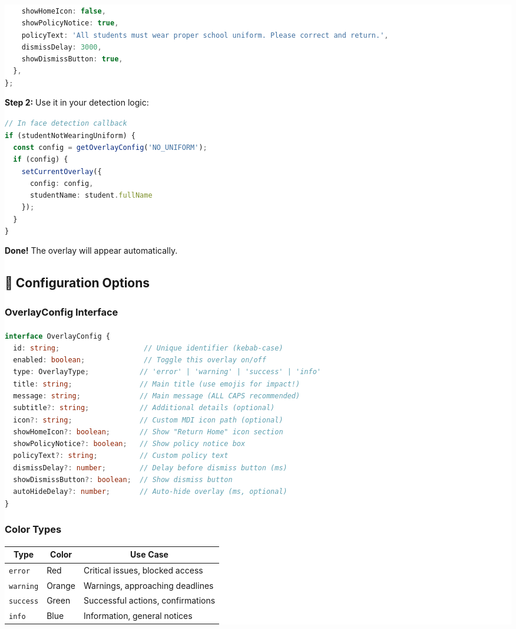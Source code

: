 ```typescript
    showHomeIcon: false,
    showPolicyNotice: true,
    policyText: 'All students must wear proper school uniform. Please correct and return.',
    dismissDelay: 3000,
    showDismissButton: true,
  },
};
```

**Step 2:** Use it in your detection logic:

```typescript
// In face detection callback
if (studentNotWearingUniform) {
  const config = getOverlayConfig('NO_UNIFORM');
  if (config) {
    setCurrentOverlay({
      config: config,
      studentName: student.fullName
    });
  }
}
```

**Done!** The overlay will appear automatically.

## 🎨 Configuration Options

### OverlayConfig Interface

```typescript
interface OverlayConfig {
  id: string;                    // Unique identifier (kebab-case)
  enabled: boolean;              // Toggle this overlay on/off
  type: OverlayType;            // 'error' | 'warning' | 'success' | 'info'
  title: string;                // Main title (use emojis for impact!)
  message: string;              // Main message (ALL CAPS recommended)
  subtitle?: string;            // Additional details (optional)
  icon?: string;                // Custom MDI icon path (optional)
  showHomeIcon?: boolean;       // Show "Return Home" icon section
  showPolicyNotice?: boolean;   // Show policy notice box
  policyText?: string;          // Custom policy text
  dismissDelay?: number;        // Delay before dismiss button (ms)
  showDismissButton?: boolean;  // Show dismiss button
  autoHideDelay?: number;       // Auto-hide overlay (ms, optional)
}
```

### Color Types

| Type | Color | Use Case |
|------|-------|----------|
| `error` | Red | Critical issues, blocked access |
| `warning` | Orange | Warnings, approaching deadlines |
| `success` | Green | Successful actions, confirmations |
| `info` | Blue | Information, general notices |
